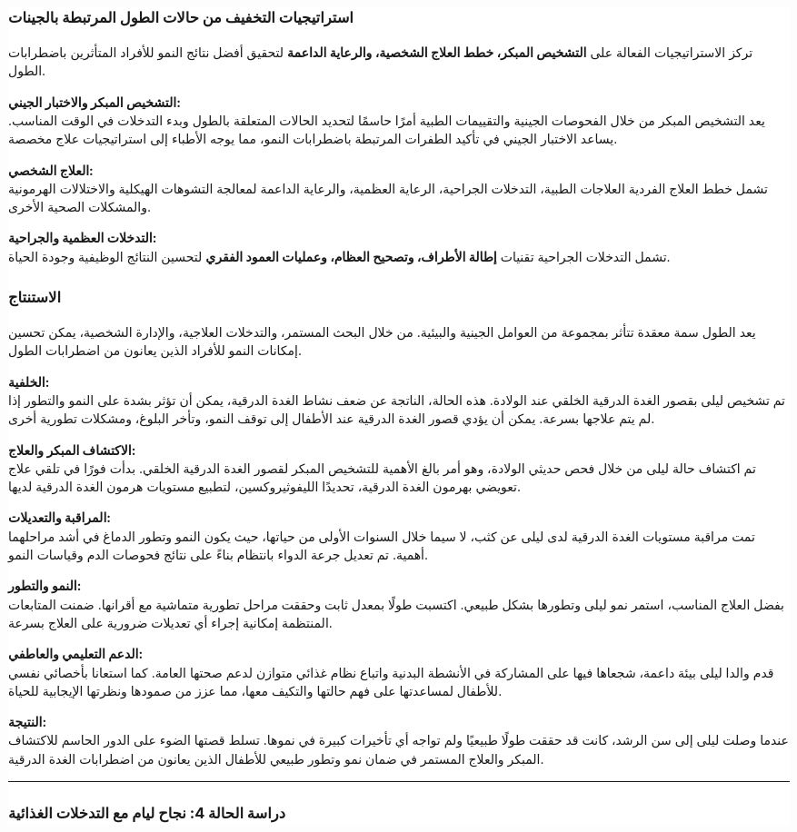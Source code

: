### استراتيجيات التخفيف من حالات الطول المرتبطة بالجينات  

تركز الاستراتيجيات الفعالة على **التشخيص المبكر، خطط العلاج الشخصية، والرعاية الداعمة** لتحقيق أفضل نتائج النمو للأفراد المتأثرين باضطرابات الطول.  

**التشخيص المبكر والاختبار الجيني:**  
يعد التشخيص المبكر من خلال الفحوصات الجينية والتقييمات الطبية أمرًا حاسمًا لتحديد الحالات المتعلقة بالطول وبدء التدخلات في الوقت المناسب. يساعد الاختبار الجيني في تأكيد الطفرات المرتبطة باضطرابات النمو، مما يوجه الأطباء إلى استراتيجيات علاج مخصصة.  

**العلاج الشخصي:**  
تشمل خطط العلاج الفردية العلاجات الطبية، التدخلات الجراحية، الرعاية العظمية، والرعاية الداعمة لمعالجة التشوهات الهيكلية والاختلالات الهرمونية والمشكلات الصحية الأخرى.  

**التدخلات العظمية والجراحية:**  
تشمل التدخلات الجراحية تقنيات **إطالة الأطراف، وتصحيح العظام، وعمليات العمود الفقري** لتحسين النتائج الوظيفية وجودة الحياة.  

### الاستنتاج  
يعد الطول سمة معقدة تتأثر بمجموعة من العوامل الجينية والبيئية. من خلال البحث المستمر، والتدخلات العلاجية، والإدارة الشخصية، يمكن تحسين إمكانات النمو للأفراد الذين يعانون من اضطرابات الطول.


**الخلفية:**  
تم تشخيص ليلى بقصور الغدة الدرقية الخلقي عند الولادة. هذه الحالة، الناتجة عن ضعف نشاط الغدة الدرقية، يمكن أن تؤثر بشدة على النمو والتطور إذا لم يتم علاجها بسرعة. يمكن أن يؤدي قصور الغدة الدرقية عند الأطفال إلى توقف النمو، وتأخر البلوغ، ومشكلات تطورية أخرى.  

**الاكتشاف المبكر والعلاج:**  
تم اكتشاف حالة ليلى من خلال فحص حديثي الولادة، وهو أمر بالغ الأهمية للتشخيص المبكر لقصور الغدة الدرقية الخلقي. بدأت فورًا في تلقي علاج تعويضي بهرمون الغدة الدرقية، تحديدًا الليفوثيروكسين، لتطبيع مستويات هرمون الغدة الدرقية لديها.  

**المراقبة والتعديلات:**  
تمت مراقبة مستويات الغدة الدرقية لدى ليلى عن كثب، لا سيما خلال السنوات الأولى من حياتها، حيث يكون النمو وتطور الدماغ في أشد مراحلهما أهمية. تم تعديل جرعة الدواء بانتظام بناءً على نتائج فحوصات الدم وقياسات النمو.  

**النمو والتطور:**  
بفضل العلاج المناسب، استمر نمو ليلى وتطورها بشكل طبيعي. اكتسبت طولًا بمعدل ثابت وحققت مراحل تطورية متماشية مع أقرانها. ضمنت المتابعات المنتظمة إمكانية إجراء أي تعديلات ضرورية على العلاج بسرعة.  

**الدعم التعليمي والعاطفي:**  
قدم والدا ليلى بيئة داعمة، شجعاها فيها على المشاركة في الأنشطة البدنية واتباع نظام غذائي متوازن لدعم صحتها العامة. كما استعانا بأخصائي نفسي للأطفال لمساعدتها على فهم حالتها والتكيف معها، مما عزز من صمودها ونظرتها الإيجابية للحياة.  

**النتيجة:**  
عندما وصلت ليلى إلى سن الرشد، كانت قد حققت طولًا طبيعيًا ولم تواجه أي تأخيرات كبيرة في نموها. تسلط قصتها الضوء على الدور الحاسم للاكتشاف المبكر والعلاج المستمر في ضمان نمو وتطور طبيعي للأطفال الذين يعانون من اضطرابات الغدة الدرقية.  

---

### **دراسة الحالة 4: نجاح ليام مع التدخلات الغذائية**  
